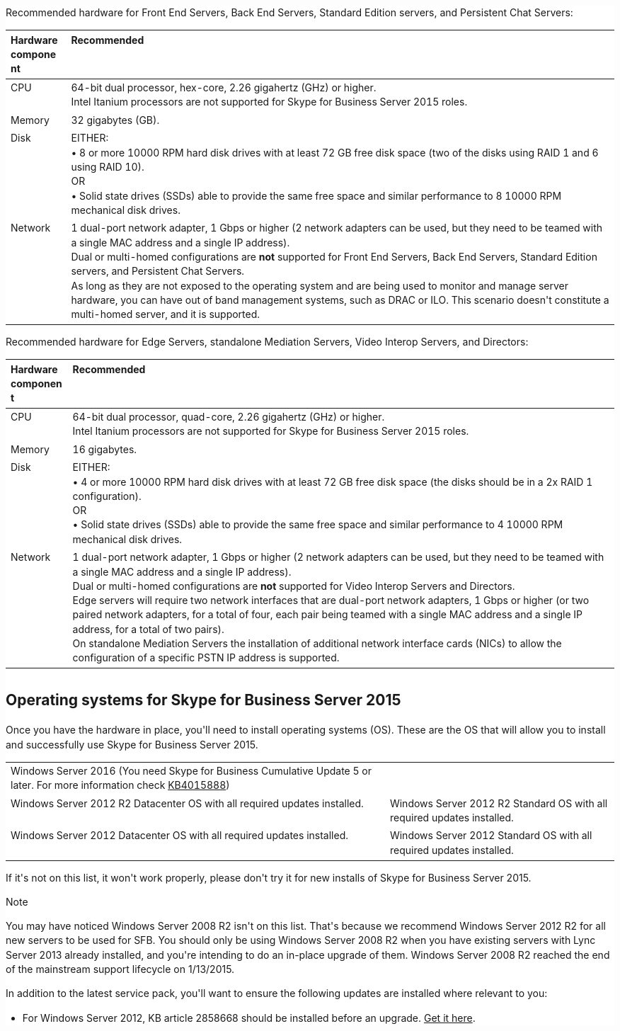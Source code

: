 Recommended hardware for Front End Servers, Back End Servers, Standard Edition servers, and Persistent Chat Servers:
  
|**Hardware component**|**Recommended**|
|:-----|:-----|
|CPU  <br/> |64-bit dual processor, hex-core, 2.26 gigahertz (GHz) or higher.  <br/> Intel Itanium processors are not supported for Skype for Business Server 2015 roles.  <br/> |
|Memory  <br/> |32 gigabytes (GB).  <br/> |
|Disk  <br/> |EITHER:  <br/> • 8 or more 10000 RPM hard disk drives with at least 72 GB free disk space (two of the disks using RAID 1 and 6 using RAID 10).  <br/> OR  <br/> • Solid state drives (SSDs) able to provide the same free space and similar performance to 8 10000 RPM mechanical disk drives.  <br/> |
|Network  <br/> |1 dual-port network adapter, 1 Gbps or higher (2 network adapters can be used, but they need to be teamed with a single MAC address and a single IP address).  <br/> Dual or multi-homed configurations are **not** supported for Front End Servers, Back End Servers, Standard Edition servers, and Persistent Chat Servers. <br/> As long as they are not exposed to the operating system and are being used to monitor and manage server hardware, you can have out of band management systems, such as DRAC or ILO. This scenario doesn't constitute a multi-homed server, and it is supported.  <br/> |
   
Recommended hardware for Edge Servers, standalone Mediation Servers, Video Interop Servers, and Directors:
  
|**Hardware component**|**Recommended**|
|:-----|:-----|
|CPU  <br/> |64-bit dual processor, quad-core, 2.26 gigahertz (GHz) or higher.  <br/> Intel Itanium processors are not supported for Skype for Business Server 2015 roles.  <br/> |
|Memory  <br/> |16 gigabytes.  <br/> |
|Disk  <br/> |EITHER:  <br/> • 4 or more 10000 RPM hard disk drives with at least 72 GB free disk space (the disks should be in a 2x RAID 1 configuration).  <br/> OR  <br/> • Solid state drives (SSDs) able to provide the same free space and similar performance to 4 10000 RPM mechanical disk drives.  <br/> |
|Network  <br/> |1 dual-port network adapter, 1 Gbps or higher (2 network adapters can be used, but they need to be teamed with a single MAC address and a single IP address).  <br/> Dual or multi-homed configurations are **not** supported for Video Interop Servers and Directors. <br/> Edge servers will require two network interfaces that are dual-port network adapters, 1 Gbps or higher (or two paired network adapters, for a total of four, each pair being teamed with a single MAC address and a single IP address, for a total of two pairs).  <br/> On standalone Mediation Servers the installation of additional network interface cards (NICs) to allow the configuration of a specific PSTN IP address is supported.  <br/> |
   
## Operating systems for Skype for Business Server 2015
<a name="OS"> </a>

Once you have the hardware in place, you'll need to install operating systems (OS). These are the OS that will allow you to install and successfully use Skype for Business Server 2015.
  
|||
|:-----|:-----|
|Windows Server 2016 (You need Skype for Business Cumulative Update 5 or later. For more information check [KB4015888](https://support.microsoft.com/en-gb/help/4015888/how-to-install-skype-for-business-server-2015-on-windows-server-2016))  <br/> ||
|Windows Server 2012 R2 Datacenter OS with all required updates installed.  <br/> |Windows Server 2012 R2 Standard OS with all required updates installed.  <br/> |
|Windows Server 2012 Datacenter OS with all required updates installed.  <br/> |Windows Server 2012 Standard OS with all required updates installed.  <br/> |
   
If it's not on this list, it won't work properly, please don't try it for new installs of Skype for Business Server 2015.
  
> [!NOTE]
> You may have noticed Windows Server 2008 R2 isn't on this list. That's because we recommend Windows Server 2012 R2 for all new servers to be used for SFB. You should only be using Windows Server 2008 R2 when you have existing servers with Lync Server 2013 already installed, and you're intending to do an in-place upgrade of them. Windows Server 2008 R2 reached the end of the mainstream support lifecycle on 1/13/2015. 
  
In addition to the latest service pack, you'll want to ensure the following updates are installed where relevant to you:
  
- For Windows Server 2012, KB article 2858668 should be installed before an upgrade. [Get it here](https://support.microsoft.com/en-us/kb/2858668/).
    